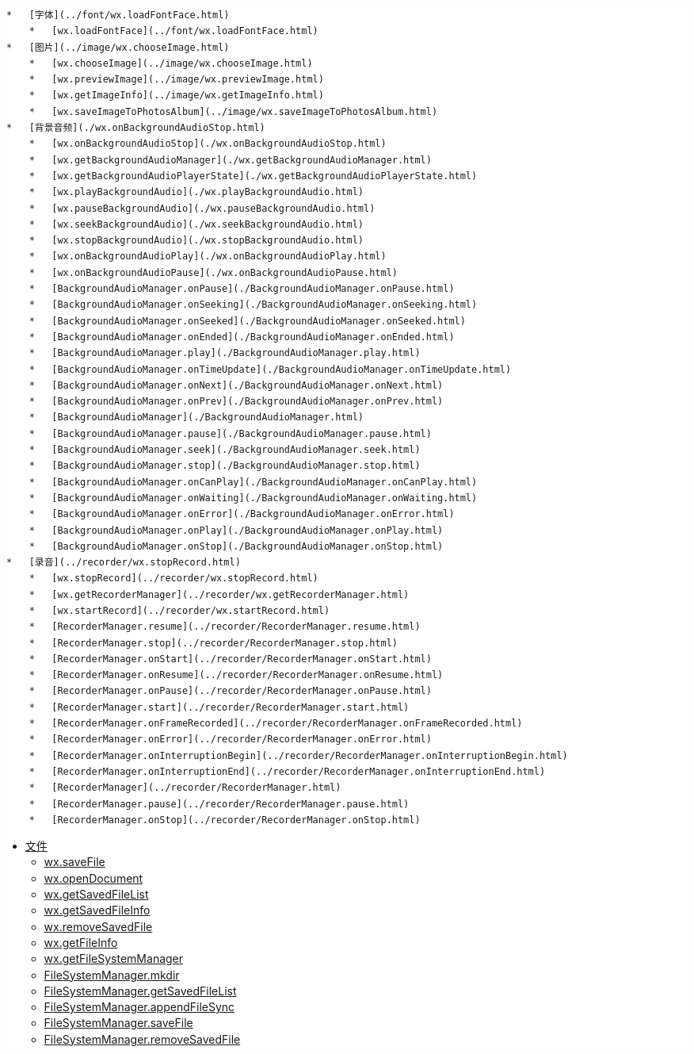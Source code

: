     *   [字体](../font/wx.loadFontFace.html)
        *   [wx.loadFontFace](../font/wx.loadFontFace.html)
    *   [图片](../image/wx.chooseImage.html)
        *   [wx.chooseImage](../image/wx.chooseImage.html)
        *   [wx.previewImage](../image/wx.previewImage.html)
        *   [wx.getImageInfo](../image/wx.getImageInfo.html)
        *   [wx.saveImageToPhotosAlbum](../image/wx.saveImageToPhotosAlbum.html)
    *   [背景音频](./wx.onBackgroundAudioStop.html)
        *   [wx.onBackgroundAudioStop](./wx.onBackgroundAudioStop.html)
        *   [wx.getBackgroundAudioManager](./wx.getBackgroundAudioManager.html)
        *   [wx.getBackgroundAudioPlayerState](./wx.getBackgroundAudioPlayerState.html)
        *   [wx.playBackgroundAudio](./wx.playBackgroundAudio.html)
        *   [wx.pauseBackgroundAudio](./wx.pauseBackgroundAudio.html)
        *   [wx.seekBackgroundAudio](./wx.seekBackgroundAudio.html)
        *   [wx.stopBackgroundAudio](./wx.stopBackgroundAudio.html)
        *   [wx.onBackgroundAudioPlay](./wx.onBackgroundAudioPlay.html)
        *   [wx.onBackgroundAudioPause](./wx.onBackgroundAudioPause.html)
        *   [BackgroundAudioManager.onPause](./BackgroundAudioManager.onPause.html)
        *   [BackgroundAudioManager.onSeeking](./BackgroundAudioManager.onSeeking.html)
        *   [BackgroundAudioManager.onSeeked](./BackgroundAudioManager.onSeeked.html)
        *   [BackgroundAudioManager.onEnded](./BackgroundAudioManager.onEnded.html)
        *   [BackgroundAudioManager.play](./BackgroundAudioManager.play.html)
        *   [BackgroundAudioManager.onTimeUpdate](./BackgroundAudioManager.onTimeUpdate.html)
        *   [BackgroundAudioManager.onNext](./BackgroundAudioManager.onNext.html)
        *   [BackgroundAudioManager.onPrev](./BackgroundAudioManager.onPrev.html)
        *   [BackgroundAudioManager](./BackgroundAudioManager.html)
        *   [BackgroundAudioManager.pause](./BackgroundAudioManager.pause.html)
        *   [BackgroundAudioManager.seek](./BackgroundAudioManager.seek.html)
        *   [BackgroundAudioManager.stop](./BackgroundAudioManager.stop.html)
        *   [BackgroundAudioManager.onCanPlay](./BackgroundAudioManager.onCanPlay.html)
        *   [BackgroundAudioManager.onWaiting](./BackgroundAudioManager.onWaiting.html)
        *   [BackgroundAudioManager.onError](./BackgroundAudioManager.onError.html)
        *   [BackgroundAudioManager.onPlay](./BackgroundAudioManager.onPlay.html)
        *   [BackgroundAudioManager.onStop](./BackgroundAudioManager.onStop.html)
    *   [录音](../recorder/wx.stopRecord.html)
        *   [wx.stopRecord](../recorder/wx.stopRecord.html)
        *   [wx.getRecorderManager](../recorder/wx.getRecorderManager.html)
        *   [wx.startRecord](../recorder/wx.startRecord.html)
        *   [RecorderManager.resume](../recorder/RecorderManager.resume.html)
        *   [RecorderManager.stop](../recorder/RecorderManager.stop.html)
        *   [RecorderManager.onStart](../recorder/RecorderManager.onStart.html)
        *   [RecorderManager.onResume](../recorder/RecorderManager.onResume.html)
        *   [RecorderManager.onPause](../recorder/RecorderManager.onPause.html)
        *   [RecorderManager.start](../recorder/RecorderManager.start.html)
        *   [RecorderManager.onFrameRecorded](../recorder/RecorderManager.onFrameRecorded.html)
        *   [RecorderManager.onError](../recorder/RecorderManager.onError.html)
        *   [RecorderManager.onInterruptionBegin](../recorder/RecorderManager.onInterruptionBegin.html)
        *   [RecorderManager.onInterruptionEnd](../recorder/RecorderManager.onInterruptionEnd.html)
        *   [RecorderManager](../recorder/RecorderManager.html)
        *   [RecorderManager.pause](../recorder/RecorderManager.pause.html)
        *   [RecorderManager.onStop](../recorder/RecorderManager.onStop.html)
*   [文件](../../file/wx.saveFile.html)
    *   [wx.saveFile](../../file/wx.saveFile.html)
    *   [wx.openDocument](../../file/wx.openDocument.html)
    *   [wx.getSavedFileList](../../file/wx.getSavedFileList.html)
    *   [wx.getSavedFileInfo](../../file/wx.getSavedFileInfo.html)
    *   [wx.removeSavedFile](../../file/wx.removeSavedFile.html)
    *   [wx.getFileInfo](../../file/wx.getFileInfo.html)
    *   [wx.getFileSystemManager](../../file/wx.getFileSystemManager.html)
    *   [FileSystemManager.mkdir](../../file/FileSystemManager.mkdir.html)
    *   [FileSystemManager.getSavedFileList](../../file/FileSystemManager.getSavedFileList.html)
    *   [FileSystemManager.appendFileSync](../../file/FileSystemManager.appendFileSync.html)
    *   [FileSystemManager.saveFile](../../file/FileSystemManager.saveFile.html)
    *   [FileSystemManager.removeSavedFile](../../file/FileSystemManager.removeSavedFile.html)